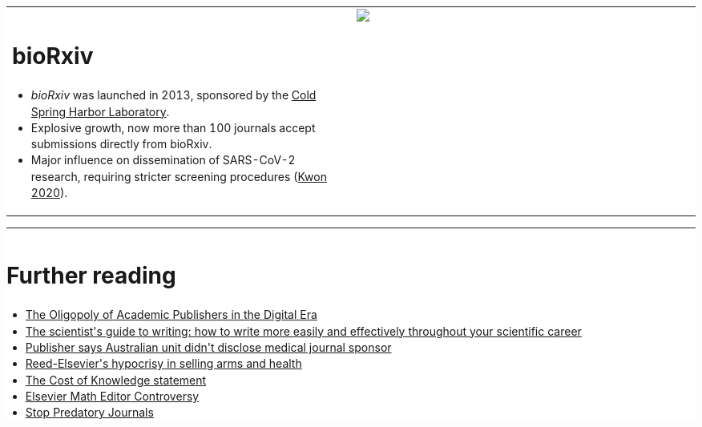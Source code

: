 
<table>
<tr>
<td>
  <h1>bioRxiv</h1>
  <ul>
  <li><i>bioRxiv</i> was launched in 2013, sponsored by the <a href="https://www.cshl.edu/">Cold Spring Harbor Laboratory</a>.</li>
  <li>Explosive growth, now more than 100 journals accept submissions directly from bioRxiv.</li>
  <li>Major influence on dissemination of SARS-CoV-2 research, requiring stricter screening procedures (<a href="https://www.nature.com/articles/d41586-020-01394-6">Kwon 2020</a>).</li>
  </ul>
</td>
<td width="50%">
  <img src="https://iiif.elifesciences.org/lax:45133%2Felife-45133-fig1-v2.tif/full/,1500/0/default.jpg" width="500px"/>
</td>
</tr>
</table>

---

# Further reading

* [The Oligopoly of Academic Publishers in the Digital Era](https://journals.plos.org/plosone/article?id=10.1371/journal.pone.0127502)
* [The scientist's guide to writing: how to write more easily and effectively throughout your scientific career](https://ocul-uwo.primo.exlibrisgroup.com/permalink/01OCUL_UWO/1brq4iv/cdi_askewsholts_vlebooks_9781400881147)
* [Publisher says Australian unit didn't disclose medical journal sponsor](https://www.cbc.ca/news/technology/publisher-says-australian-unit-didn-t-disclose-medical-journal-sponsor-1.815057)
* [Reed-Elsevier's hypocrisy in selling arms and health](https://www.ncbi.nlm.nih.gov/pmc/articles/PMC1809159/)
* [The Cost of Knowledge statement](https://gowers.files.wordpress.com/2012/02/elsevierstatementfinal.pdf)
* [Elsevier Math Editor Controversy](https://scholarlykitchen.sspnet.org/2008/11/25/elsevier-math-editor-controversy/)
* [Stop Predatory Journals](https://predatoryjournals.com/journals/)
